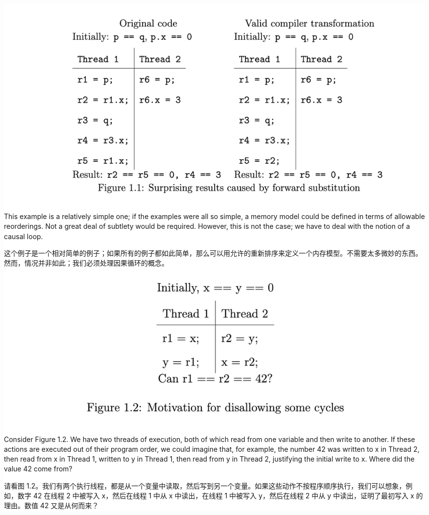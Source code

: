 ![Figure1.1](./imgs/2004_JMM_Fig1.png)

This example is a relatively simple one; if the examples were all so simple, a memory model could be defined in terms of allowable reorderings. Not a great deal of subtlety would be required. However, this is not the case; we have to deal with the notion of a causal loop.

这个例子是一个相对简单的例子；如果所有的例子都如此简单，那么可以用允许的重新排序来定义一个内存模型。不需要太多微妙的东西。然而，情况并非如此；我们必须处理因果循环的概念。

![Figure1.2](./imgs/2004_JMM_Fig1.2.png)

Consider Figure 1.2. We have two threads of execution, both of which read from one variable and then write to another. If these actions are executed out of their program order, we could imagine that, for example, the number 42 was written to x in Thread 2, then read from x in Thread 1, written to y in Thread 1, then read from y in Thread 2, justifying the initial write to x. Where did the value 42 come from?

请看图 1.2。我们有两个执行线程，都是从一个变量中读取，然后写到另一个变量。如果这些动作不按程序顺序执行，我们可以想象，例如，数字 42 在线程 2 中被写入 x，然后在线程 1 中从 x 中读出，在线程 1 中被写入 y，然后在线程 2 中从 y 中读出，证明了最初写入 x 的理由。数值 42 又是从何而来？
